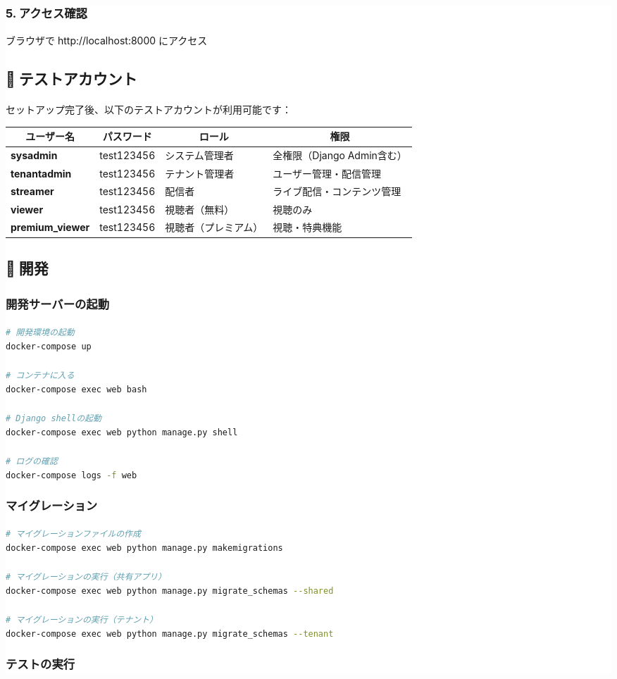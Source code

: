 ### 5. アクセス確認

ブラウザで http://localhost:8000 にアクセス

## 👤 テストアカウント

セットアップ完了後、以下のテストアカウントが利用可能です：

| ユーザー名 | パスワード | ロール | 権限 |
|-----------|-----------|--------|------|
| **sysadmin** | test123456 | システム管理者 | 全権限（Django Admin含む） |
| **tenantadmin** | test123456 | テナント管理者 | ユーザー管理・配信管理 |
| **streamer** | test123456 | 配信者 | ライブ配信・コンテンツ管理 |
| **viewer** | test123456 | 視聴者（無料） | 視聴のみ |
| **premium_viewer** | test123456 | 視聴者（プレミアム） | 視聴・特典機能 |

## 🔧 開発

### 開発サーバーの起動

```bash
# 開発環境の起動
docker-compose up

# コンテナに入る
docker-compose exec web bash

# Django shellの起動
docker-compose exec web python manage.py shell

# ログの確認
docker-compose logs -f web
```

### マイグレーション

```bash
# マイグレーションファイルの作成
docker-compose exec web python manage.py makemigrations

# マイグレーションの実行（共有アプリ）
docker-compose exec web python manage.py migrate_schemas --shared

# マイグレーションの実行（テナント）
docker-compose exec web python manage.py migrate_schemas --tenant
```

### テストの実行
